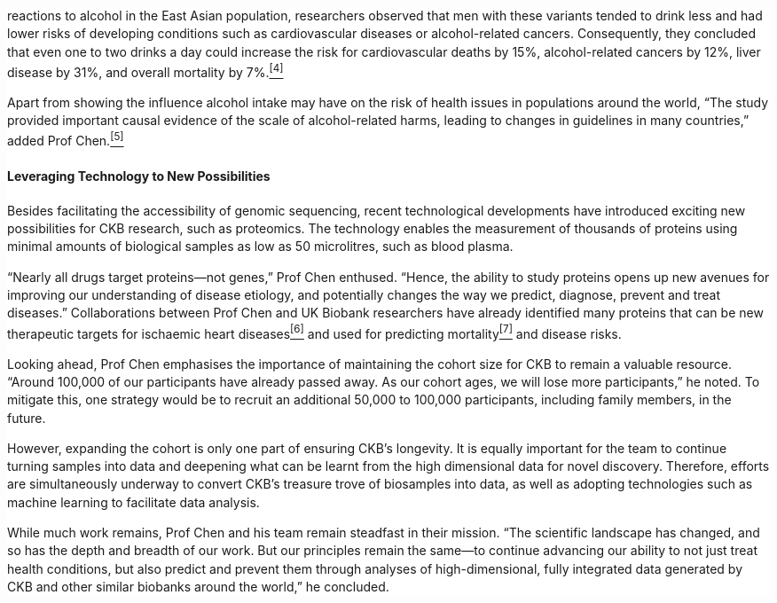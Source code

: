 reactions to alcohol in the East Asian population, researchers observed
that men with these variants tended to drink less and had lower risks of
developing conditions such as cardiovascular diseases or alcohol-related
cancers. Consequently, they concluded that even one to two drinks a day
could increase the risk for cardiovascular deaths by 15%, alcohol-related
cancers by 12%, liver disease by 31%, and overall mortality by 7%.<a href="https://www.ckbiobank.org/news-1/alcohol-consumption-increases-the-risk-of-major-causes-of-death" rel="noopener nofollow" target="_blank"><sup>[4]</sup></a><sup>&nbsp;</sup>
</p>
<p></p>
<p>Apart from showing the influence alcohol intake may have on the risk of
health issues in populations around the world, “The study provided important
causal evidence of the scale of alcohol-related harms, leading to changes
in guidelines in many countries,” added Prof Chen.<a href="https://www.straitstimes.com/world/a-reason-to-stay-teetotal-study-finds-even-low-amounts-of-alcohol-may-raise-risk-of-60-diseases" rel="noopener nofollow" target="_blank"><sup>[5]</sup></a>&nbsp;</p>
<p></p>
<h4><strong>Leveraging Technology to New Possibilities</strong>&nbsp;</h4>
<p>Besides facilitating the accessibility of genomic sequencing, recent technological
developments have introduced exciting new possibilities for CKB research,
such as proteomics. The technology enables the measurement of thousands
of proteins using minimal amounts of biological samples as low as 50 microlitres,
such as blood plasma.&nbsp;&nbsp;</p>
<p></p>
<p>“Nearly all drugs target proteins—not genes,” Prof Chen enthused. “Hence,
the ability to study proteins opens up new avenues for improving our understanding
of disease etiology, and potentially changes the way we predict, diagnose,
prevent and treat diseases.” Collaborations between Prof Chen and UK Biobank
researchers have already identified many proteins that can be new therapeutic
targets for ischaemic heart diseases<a href="https://www.jacc.org/doi/abs/10.1016/j.jacc.2023.09.804" rel="noopener nofollow" target="_blank"><sup>[6]</sup></a> and
used for predicting mortality<a href="https://www.nature.com/articles/s41591-024-03164-7" rel="noopener nofollow" target="_blank"><sup>[7]</sup></a> and
disease risks.&nbsp;</p>
<p></p>
<p>Looking ahead, Prof Chen emphasises the importance of maintaining the
cohort size for CKB to remain a valuable resource. “Around 100,000 of our
participants have already passed away. As our cohort ages, we will lose
more participants,” he noted. To mitigate this, one strategy would be to
recruit an additional 50,000 to 100,000 participants, including family
members, in the future.&nbsp;&nbsp;</p>
<p></p>
<p>However, expanding the cohort is only one part of ensuring CKB’s longevity.
It is equally important for the team to continue turning samples into data
and deepening what can be learnt from the high dimensional data for novel
discovery. Therefore, efforts are simultaneously underway to convert CKB’s
treasure trove of biosamples into data, as well as adopting technologies
such as machine learning to facilitate data analysis.&nbsp;&nbsp;</p>
<p></p>
<p>While much work remains, Prof Chen and his team remain steadfast in their
mission. “The scientific landscape has changed, and so has the depth and
breadth of our work. But our principles remain the same—to continue advancing
our ability to not just treat health conditions, but also predict and prevent
them through analyses of high-dimensional, fully integrated data generated
by CKB and other similar biobanks around the world,” he concluded.&nbsp;</p>